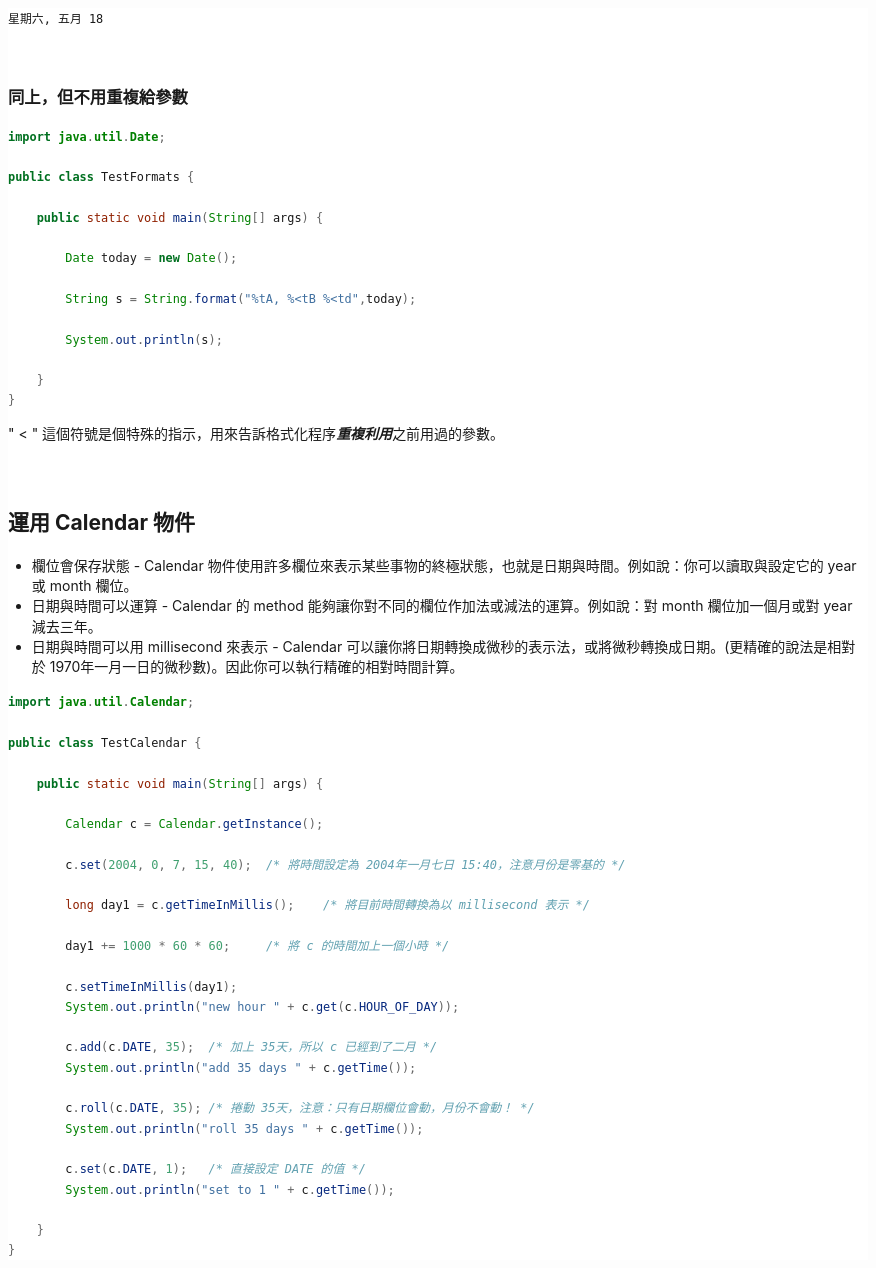 ```cmd
星期六, 五月 18
```

<br>

### 同上，但不用重複給參數

```java
import java.util.Date;

public class TestFormats {

	public static void main(String[] args) {
		
		Date today = new Date();
		
		String s = String.format("%tA, %<tB %<td",today);
		
		System.out.println(s);
	
	}
}
```

" < " 這個符號是個特殊的指示，用來告訴格式化程序***重複利用***之前用過的參數。

<br>

## 運用 Calendar 物件

- 欄位會保存狀態 - Calendar 物件使用許多欄位來表示某些事物的終極狀態，也就是日期與時間。例如說：你可以讀取與設定它的 year 或 month 欄位。
- 日期與時間可以運算 - Calendar 的 method 能夠讓你對不同的欄位作加法或減法的運算。例如說：對 month 欄位加一個月或對 year 減去三年。
- 日期與時間可以用 millisecond 來表示 - Calendar 可以讓你將日期轉換成微秒的表示法，或將微秒轉換成日期。(更精確的說法是相對於 1970年一月一日的微秒數)。因此你可以執行精確的相對時間計算。

```java
import java.util.Calendar;

public class TestCalendar {

	public static void main(String[] args) {
		
		Calendar c = Calendar.getInstance();
		
		c.set(2004, 0, 7, 15, 40);	/* 將時間設定為 2004年一月七日 15:40，注意月份是零基的 */
		
		long day1 = c.getTimeInMillis();	/* 將目前時間轉換為以 millisecond 表示 */
		
		day1 += 1000 * 60 * 60;		/* 將 c 的時間加上一個小時 */
		
		c.setTimeInMillis(day1);
		System.out.println("new hour " + c.get(c.HOUR_OF_DAY));
		
		c.add(c.DATE, 35);	/* 加上 35天，所以 c 已經到了二月 */
		System.out.println("add 35 days " + c.getTime());
		
		c.roll(c.DATE, 35);	/* 捲動 35天，注意：只有日期欄位會動，月份不會動！ */
		System.out.println("roll 35 days " + c.getTime());
		
		c.set(c.DATE, 1);	/* 直接設定 DATE 的值 */
		System.out.println("set to 1 " + c.getTime());

	}
}
```
